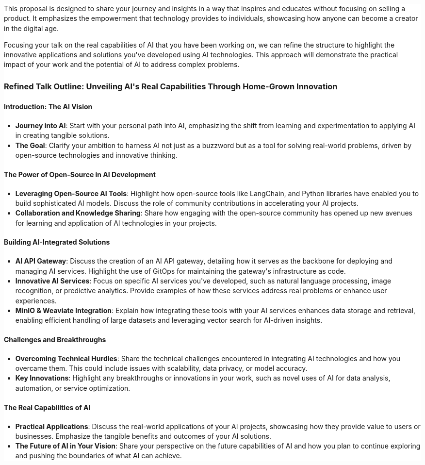
This proposal is designed to share your journey and insights in a way that inspires and educates without focusing on selling a product. It emphasizes the empowerment that technology provides to individuals, showcasing how anyone can become a creator in the digital age.



Focusing your talk on the real capabilities of AI that you have been working on, we can refine the structure to highlight the innovative applications and solutions you've developed using AI technologies. This approach will demonstrate the practical impact of your work and the potential of AI to address complex problems.

### Refined Talk Outline: Unveiling AI's Real Capabilities Through Home-Grown Innovation

#### Introduction: The AI Vision
- **Journey into AI**: Start with your personal path into AI, emphasizing the shift from learning and experimentation to applying AI in creating tangible solutions.
- **The Goal**: Clarify your ambition to harness AI not just as a buzzword but as a tool for solving real-world problems, driven by open-source technologies and innovative thinking.

#### The Power of Open-Source in AI Development
- **Leveraging Open-Source AI Tools**: Highlight how open-source tools like LangChain, and Python libraries have enabled you to build sophisticated AI models. Discuss the role of community contributions in accelerating your AI projects.
- **Collaboration and Knowledge Sharing**: Share how engaging with the open-source community has opened up new avenues for learning and application of AI technologies in your projects.

#### Building AI-Integrated Solutions
- **AI API Gateway**: Discuss the creation of an AI API gateway, detailing how it serves as the backbone for deploying and managing AI services. Highlight the use of GitOps for maintaining the gateway's infrastructure as code.
- **Innovative AI Services**: Focus on specific AI services you've developed, such as natural language processing, image recognition, or predictive analytics. Provide examples of how these services address real problems or enhance user experiences.
- **MinIO & Weaviate Integration**: Explain how integrating these tools with your AI services enhances data storage and retrieval, enabling efficient handling of large datasets and leveraging vector search for AI-driven insights.

#### Challenges and Breakthroughs
- **Overcoming Technical Hurdles**: Share the technical challenges encountered in integrating AI technologies and how you overcame them. This could include issues with scalability, data privacy, or model accuracy.
- **Key Innovations**: Highlight any breakthroughs or innovations in your work, such as novel uses of AI for data analysis, automation, or service optimization.

#### The Real Capabilities of AI
- **Practical Applications**: Discuss the real-world applications of your AI projects, showcasing how they provide value to users or businesses. Emphasize the tangible benefits and outcomes of your AI solutions.
- **The Future of AI in Your Vision**: Share your perspective on the future capabilities of AI and how you plan to continue exploring and pushing the boundaries of what AI can achieve.

